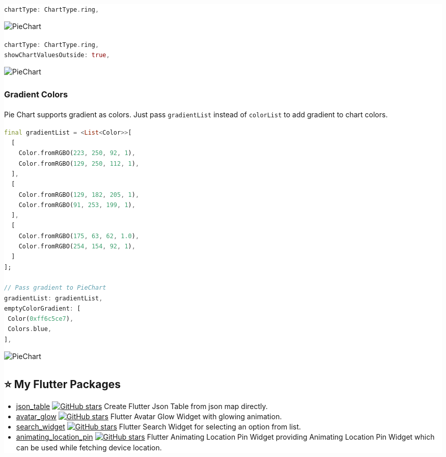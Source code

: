 ```dart
chartType: ChartType.ring,
```
<img src="https://raw.githubusercontent.com/apgapg/caviare_flutter_pie_chart/master/res/s9.png"  height = "400" alt="PieChart">

```dart
chartType: ChartType.ring,
showChartValuesOutside: true,
```

<img src="https://raw.githubusercontent.com/apgapg/caviare_flutter_pie_chart/master/res/s8.png"  height = "400" alt="PieChart">

### Gradient Colors

Pie Chart supports gradient as colors. Just pass `gradientList` instead of `colorList` to add gradient to chart colors.

```dart
final gradientList = <List<Color>>[
  [
    Color.fromRGBO(223, 250, 92, 1),
    Color.fromRGBO(129, 250, 112, 1),
  ],
  [
    Color.fromRGBO(129, 182, 205, 1),
    Color.fromRGBO(91, 253, 199, 1),
  ],
  [
    Color.fromRGBO(175, 63, 62, 1.0),
    Color.fromRGBO(254, 154, 92, 1),
  ]
];

// Pass gradient to PieChart
gradientList: gradientList,
emptyColorGradient: [
 Color(0xff6c5ce7),
 Colors.blue,
],
```

<img src="https://raw.githubusercontent.com/apgapg/caviare_flutter_pie_chart/master/res/s11.png"  height = "400" alt="PieChart">

## ⭐ My Flutter Packages
- [json_table](https://pub.dartlang.org/packages/json_table)  [![GitHub stars](https://img.shields.io/github/stars/apgapg/json_table.svg?style=social)](https://github.com/apgapg/json_table)  Create Flutter Json Table from json map directly.
- [avatar_glow](https://pub.dartlang.org/packages/avatar_glow)  [![GitHub stars](https://img.shields.io/github/stars/apgapg/avatar_glow.svg?style=social)](https://github.com/apgapg/avatar_glow)  Flutter Avatar Glow Widget with glowing animation.
- [search_widget](https://pub.dartlang.org/packages/search_widget)  [![GitHub stars](https://img.shields.io/github/stars/apgapg/search_widget.svg?style=social)](https://github.com/apgapg/search_widget)  Flutter Search Widget for selecting an option from list.
- [animating_location_pin](https://pub.dev/packages/animating_location_pin)  [![GitHub stars](https://img.shields.io/github/stars/apgapg/animating_location_pin.svg?style=social)](https://github.com/apgapg/animating_location_pin)  Flutter Animating Location Pin Widget providing Animating Location Pin Widget which can be used while fetching device location.
                                                                                                                                                                                                                             
